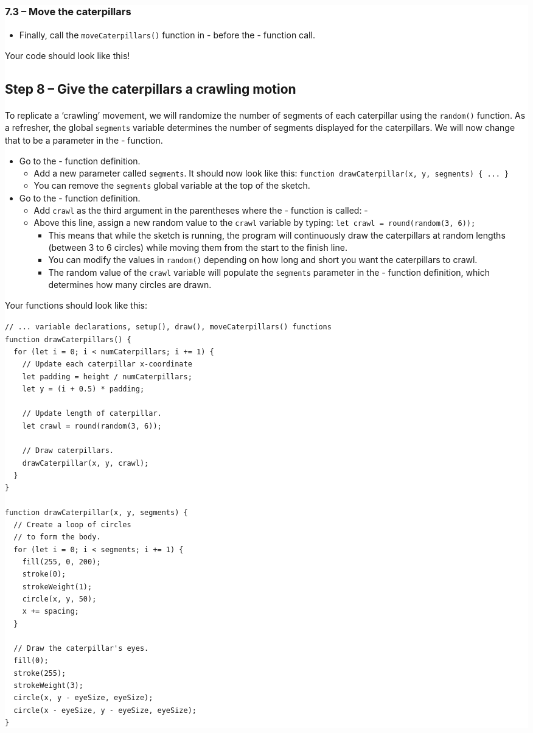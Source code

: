 ### 7.3 – Move the caterpillars

-   Finally, call the `moveCaterpillars()` function in \- before the \- function call. 

Your code should look like this!

## Step 8 – Give the caterpillars a crawling motion

To replicate a ‘crawling’ movement, we will randomize the number of segments of each caterpillar using the `random()` function. As a refresher, the global `segments` variable determines the number of segments displayed for the caterpillars. We will now change that to be a parameter in the \- function. 

-   Go to the \- function definition.
    -   Add a new parameter called `segments`. It should now look like this: `function drawCaterpillar(x, y, segments) { ... }`
    -   You can remove the `segments` global variable at the top of the sketch.
-   Go to the \- function definition.
    -   Add `crawl` as the third argument in the parentheses where the \- function is called: \-
    -   Above this line, assign a new random value to the `crawl` variable by typing: `let crawl = round(random(3, 6));`
        -   This means that while the sketch is running, the program will continuously draw the caterpillars at random lengths (between 3 to 6 circles) while moving them from the start to the finish line.
        -   You can modify the values in `random()` depending on how long and short you want the caterpillars to crawl.
        -   The random value of the `crawl` variable will populate the `segments` parameter in the \- function definition, which determines how many circles are drawn.

Your functions should look like this:

```
// ... variable declarations, setup(), draw(), moveCaterpillars() functions
function drawCaterpillars() {
  for (let i = 0; i < numCaterpillars; i += 1) {
    // Update each caterpillar x-coordinate
    let padding = height / numCaterpillars;
    let y = (i + 0.5) * padding;

    // Update length of caterpillar.   
    let crawl = round(random(3, 6));

    // Draw caterpillars.
    drawCaterpillar(x, y, crawl);
  }
}

function drawCaterpillar(x, y, segments) {
  // Create a loop of circles
  // to form the body.
  for (let i = 0; i < segments; i += 1) {
    fill(255, 0, 200);
    stroke(0);
    strokeWeight(1);
    circle(x, y, 50);
    x += spacing;
  }

  // Draw the caterpillar's eyes.
  fill(0);
  stroke(255);
  strokeWeight(3);
  circle(x, y - eyeSize, eyeSize);
  circle(x - eyeSize, y - eyeSize, eyeSize);
}
```
